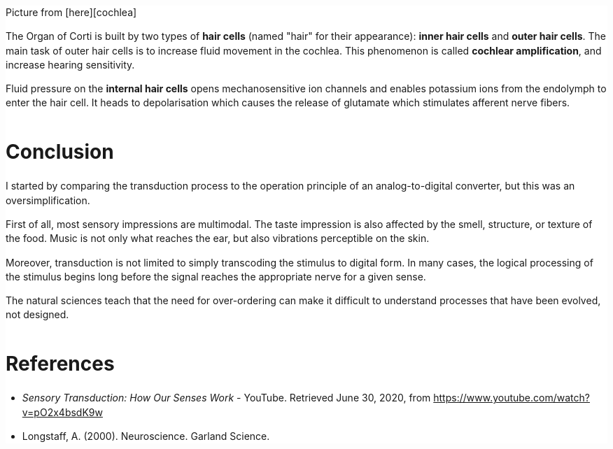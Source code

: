 </div>
Picture from [here][cochlea]

The Organ of Corti is built by two types of **hair cells** (named "hair" for their appearance): **inner hair cells** and **outer hair cells**. The main task of outer hair cells is to increase fluid movement in the cochlea. This phenomenon is called **cochlear amplification**, and increase hearing sensitivity.

Fluid pressure on the **internal hair cells** opens mechanosensitive ion channels and enables potassium ions from the endolymph to enter the hair cell. It heads to depolarisation which causes the release of glutamate which stimulates afferent nerve fibers.

# Conclusion

I started by comparing the transduction process to the operation principle of an analog-to-digital converter, but this was an oversimplification. 

First of all, most sensory impressions are multimodal. The taste impression is also affected by the smell, structure, or texture of the food. Music is not only what reaches the ear, but also vibrations perceptible on the skin. 

Moreover, transduction is not limited to simply transcoding the stimulus to digital form. In many cases, the logical processing of the stimulus begins long before the signal reaches the appropriate nerve for a given sense. 

The natural sciences teach that the need for over-ordering can make it difficult to understand processes that have been evolved, not designed.

# References
* *Sensory Transduction: How Our Senses Work* - YouTube. Retrieved June 30, 2020, from https://www.youtube.com/watch?v=pO2x4bsdK9w

* Longstaff, A. (2000). Neuroscience. Garland Science.


[skin]: https://aibolita.com/nervous-diseases/46995-somatosensory-receptors-mechanoreceptors.html
[nasal]: http://www.angelfire.com/journal/ldps/EssentialOils.htm
[tongue]: http://www.doi.org/10.1016/j.pnsc.2008.06.012
[corti]: http://www.cochlea.org/en/hearing/ear
[cochlea]: https://commons.wikimedia.org/wiki/File:Cochlea.svg
[middleear]: https://www.nidcd.nih.gov/health/otosclerosis
[rodscons]: https://anthonysaba.wikispaces.com/
[reti]: https://www.doi.org/10.1128/JVI.69.11.7087-7098.1995
[eye]: https://doi.org/10.1017/9781108565011.064
[olf]: https://en.wikipedia.org/wiki/Olfactory_epithelium
[pip2]: https://www.ncbi.nlm.nih.gov/pmc/articles/PMC3496677/
[pacini]: https://link.springer.com/chapter/10.1007%2F978-1-4615-8699-9_15
[tactile]: https://en.wikipedia.org/wiki/Tactile_corpuscle
[rufini]: https://medical-dictionary.thefreedictionary.com/Ruffini+corpuscle
[ad]: https://en.wikipedia.org/wiki/Analog-to-digital_converter
[pop]: https://en.wikipedia.org/wiki/Neural_coding#Population_coding
[decib]: https://en.wikipedia.org/wiki/Decibel
[da]: https://en.wikipedia.org/wiki/Dalton_(unit)
[touch]: https://www.ncbi.nlm.nih.gov/books/NBK21661/
[ear]: http://hyperphysics.phy-astr.gsu.edu/hbase/Sound/earsens.html
[interf]:https://doi.org/10.1103/PhysRev.159.1084
[krotkie]: https://isbnsearch.org/isbn/9788301138059
[quantum]: https://en.wikipedia.org/wiki/Wave%E2%80%93particle_duality
[lightbook]: https://physics.info/light/
[amboss]: https://www.youtube.com/watch?v=pO2x4bsdK9w
[perception]: https://www.verywellmind.com/perception-and-the-perceptual-process-2795839
[electro]:https://byjus.com/physics/characteristics-of-em-waves/
